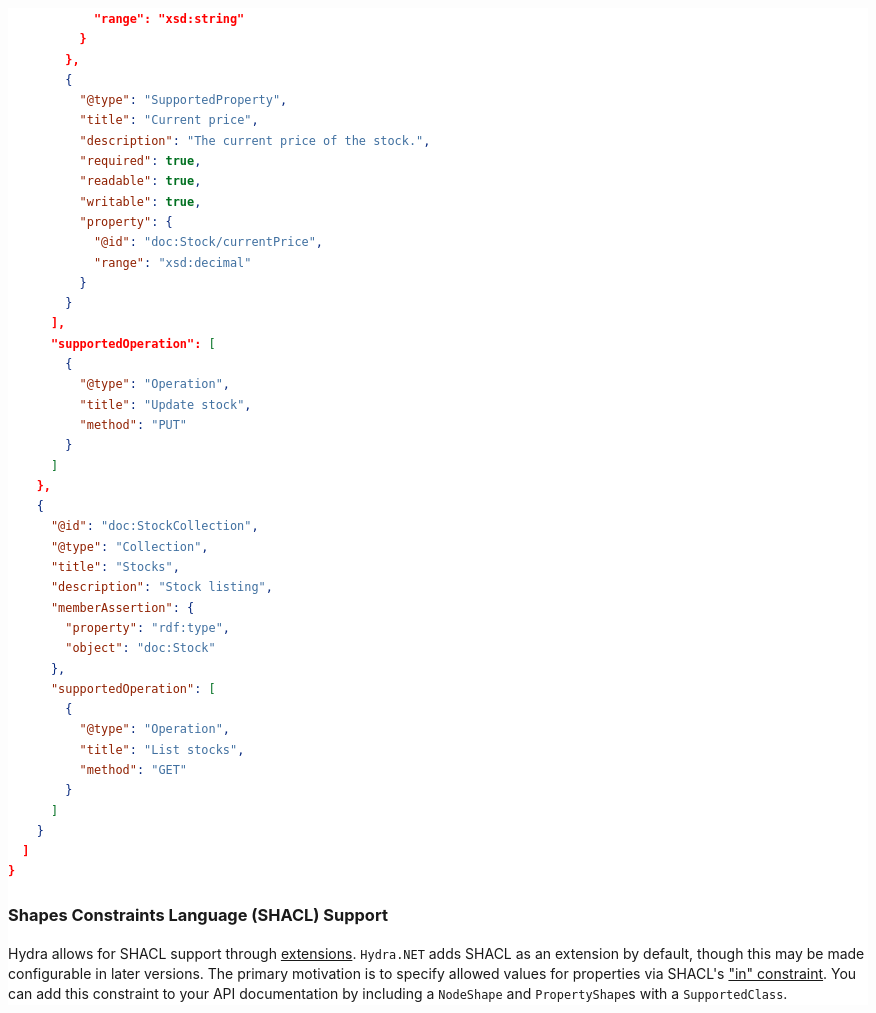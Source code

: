 ```json
            "range": "xsd:string"
          }
        },
        {
          "@type": "SupportedProperty",
          "title": "Current price",
          "description": "The current price of the stock.",
          "required": true,
          "readable": true,
          "writable": true,
          "property": {
            "@id": "doc:Stock/currentPrice",
            "range": "xsd:decimal"
          }
        }
      ],
      "supportedOperation": [
        {
          "@type": "Operation",
          "title": "Update stock",
          "method": "PUT"
        }
      ]
    },
    {
      "@id": "doc:StockCollection",
      "@type": "Collection",
      "title": "Stocks",
      "description": "Stock listing",
      "memberAssertion": {
        "property": "rdf:type",
        "object": "doc:Stock"
      },
      "supportedOperation": [
        {
          "@type": "Operation",
          "title": "List stocks",
          "method": "GET"
        }
      ]
    }
  ]
}
```
### Shapes Constraints Language (SHACL) Support

Hydra allows for SHACL support through [extensions](https://www.hydra-cg.com/spec/latest/core/#extensions). `Hydra.NET` adds SHACL as an extension by default, though this may be made configurable in later versions. The primary motivation is to specify allowed values for properties via SHACL's ["in" constraint](https://www.w3.org/TR/shacl/#InConstraintComponent). You can add this constraint to your API documentation by including a `NodeShape` and `PropertyShape`s with a `SupportedClass`.
